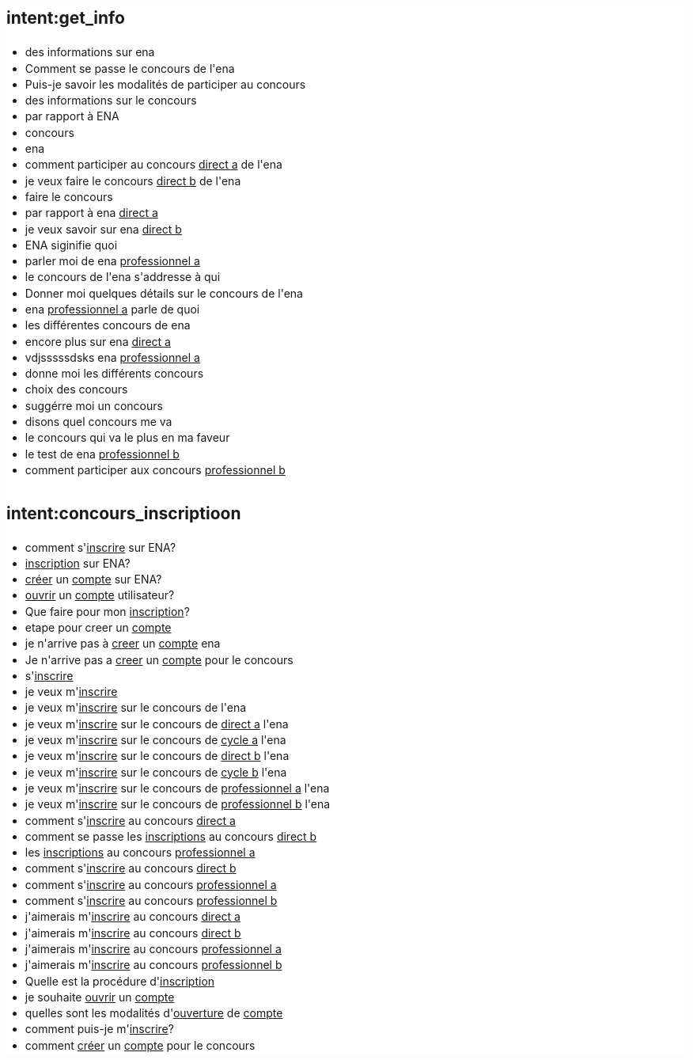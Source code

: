 ## intent:get_info
- des informations sur ena
- Comment se passe le concours de l'ena
- Puis-je savoir les modalités de participer au concours
- des informations sur le concours
- par rapport à ENA
- concours
- ena
- comment participer au concours [direct a](concoursAll) de l'ena
- je veux faire le concours [direct b](concoursAll) de l'ena
- faire le concours
- par rapport à ena [direct a](concoursAll)
- je veux savoir sur ena [direct b](concoursAll)
- ENA siginifie quoi
- parler moi de ena [professionnel a](concoursAll)
- le concours de l'ena s'addresse à qui
- Donner moi quelques détails sur le concours de l'ena
- ena [professionnel a](concoursAll) parle de quoi
- les différentes concours de ena 
- encore plus sur ena [direct a](concoursAll)
- vdjsssssdsks ena [professionnel a](concoursAll)
- donne moi les différents concours
- choix des concours
- suggérre moi un concours 
- disons quel concours me va
- le concours qui va le plus en ma faveur
- le test de ena [professionnel b](concoursAll)
- comment participer aux concours [professionnel b](concoursAll)

## intent:concours_inscriptioon
- comment s'[inscrire](inscrire) sur ENA?
- [inscription](inscrire) sur ENA?
- [créer](open) un [compte](inscrire) sur ENA?
- [ouvrir](open) un [compte](inscrire) utilisateur?
- Que faire pour mon [inscription](inscrire)?
- etape pour creer un [compte](inscrire)
- je n'arrive pas à [creer](open) un [compte](inscrire) ena
- Je n'arrive pas a [creer](open) un [compte](inscrire) pour le concours
- s'[inscrire](inscrire)
- je veux m'[inscrire](inscrire)
- je veux m'[inscrire](inscrire) sur le concours de l'ena
- je veux m'[inscrire](inscrire) sur le concours de [direct a](concoursAll) l'ena
- je veux m'[inscrire](inscrire) sur le concours de [cycle a](concoursAll) l'ena
- je veux m'[inscrire](inscrire) sur le concours de [direct b](concoursAll) l'ena
- je veux m'[inscrire](inscrire) sur le concours de [cycle b](concoursAll) l'ena
- je veux m'[inscrire](inscrire) sur le concours de [professionnel a](concoursAll) l'ena
- je veux m'[inscrire](inscrire) sur le concours de [professionnel b](concoursAll) l'ena
- comment s'[inscrire](inscrire) au concours [direct a](concoursAll)
- comment se passe les [inscriptions](inscrire) au concours [direct b](concoursAll)
- les [inscriptions](inscrire) au concours [professionnel a](concoursAll)
- comment s'[inscrire](inscrire) au concours [direct b](concoursAll)
- comment s'[inscrire](inscrire) au concours [professionnel a](concoursAll)
- comment s'[inscrire](inscrire) au concours [professionnel b](concoursAll)
- j'aimerais m'[inscrire](inscrire) au concours [direct a](concoursAll)
- j'aimerais m'[inscrire](inscrire) au concours [direct b](concoursAll)
- j'aimerais m'[inscrire](inscrire) au concours [professionnel a](concoursAll)
- j'aimerais m'[inscrire](inscrire) au concours [professionnel b](concoursAll)
- Quelle est la procédure d'[inscription](inscrire)
- je souhaite [ouvrir](open) un [compte](inscrire)
- quelles sont les modalités d'[ouverture](open) de [compte](inscrire)
- comment puis-je m'[inscrire](inscrire)?
- comment [créer](open) un [compte](inscrire) pour le concours
